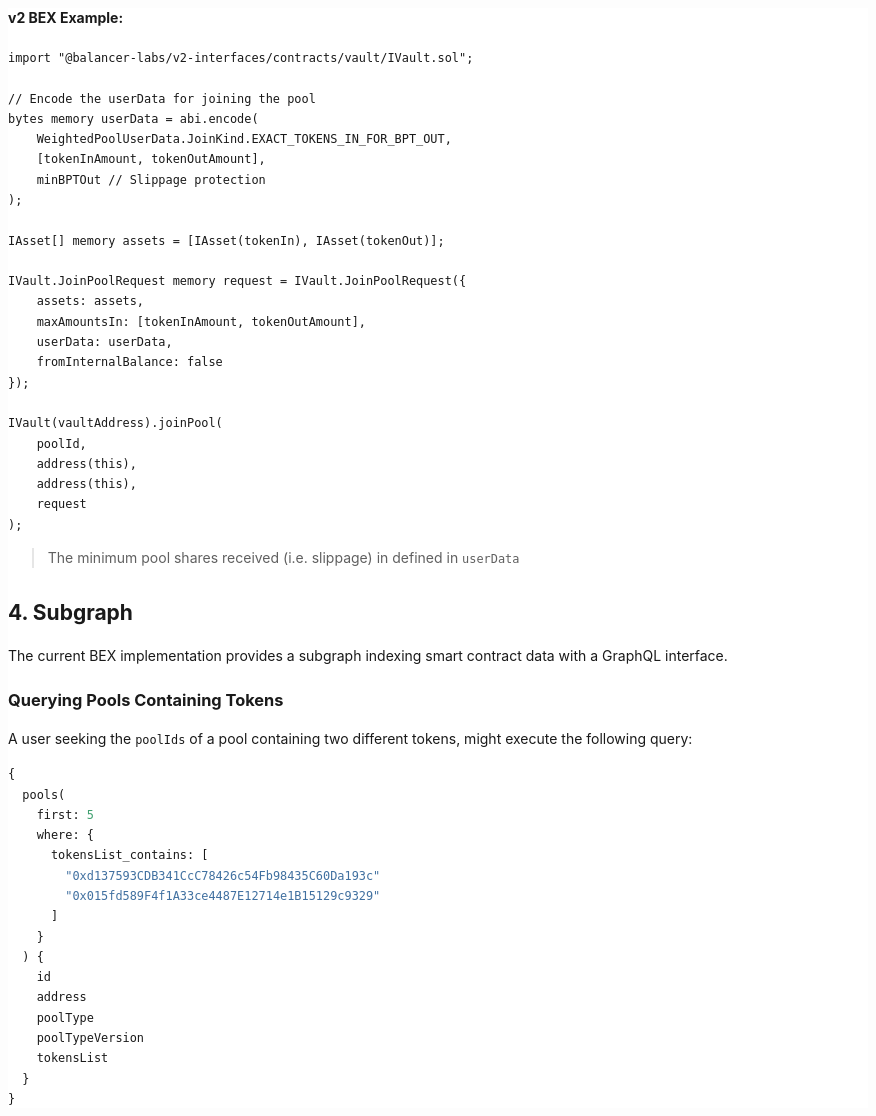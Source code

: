 #### v2 BEX Example:

```solidity=
import "@balancer-labs/v2-interfaces/contracts/vault/IVault.sol";

// Encode the userData for joining the pool
bytes memory userData = abi.encode(
    WeightedPoolUserData.JoinKind.EXACT_TOKENS_IN_FOR_BPT_OUT,
    [tokenInAmount, tokenOutAmount],
    minBPTOut // Slippage protection
);

IAsset[] memory assets = [IAsset(tokenIn), IAsset(tokenOut)];

IVault.JoinPoolRequest memory request = IVault.JoinPoolRequest({
    assets: assets,
    maxAmountsIn: [tokenInAmount, tokenOutAmount],
    userData: userData,
    fromInternalBalance: false
});

IVault(vaultAddress).joinPool(
    poolId,
    address(this),
    address(this),
    request
);
```

> The minimum pool shares received (i.e. slippage) in defined in `userData`

## 4. Subgraph

The current BEX implementation provides a <a :href="config.testnet.dapps.bex.balancerSubgraphUrl" target="_blank">subgraph</a> indexing smart contract data with a GraphQL interface.

### Querying Pools Containing Tokens

A user seeking the `poolIds` of a pool containing two different tokens, might execute the following query:

```graphql
{
  pools(
    first: 5
    where: {
      tokensList_contains: [
        "0xd137593CDB341CcC78426c54Fb98435C60Da193c"
        "0x015fd589F4f1A33ce4487E12714e1B15129c9329"
      ]
    }
  ) {
    id
    address
    poolType
    poolTypeVersion
    tokensList
  }
}
```
